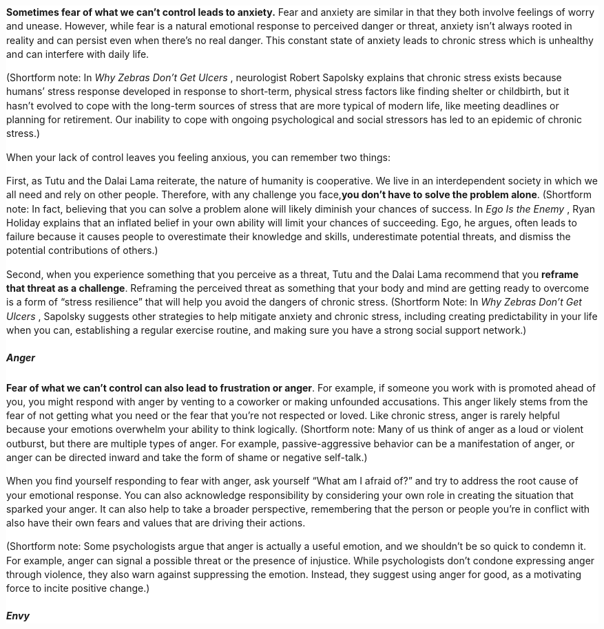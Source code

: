 **Sometimes fear of what we can’t control leads to anxiety.** Fear and anxiety are similar in that they both involve feelings of worry and unease. However, while fear is a natural emotional response to perceived danger or threat, anxiety isn’t always rooted in reality and can persist even when there’s no real danger. This constant state of anxiety leads to chronic stress which is unhealthy and can interfere with daily life.

(Shortform note: In _Why Zebras Don’t Get Ulcers_ , neurologist Robert Sapolsky explains that chronic stress exists because humans’ stress response developed in response to short-term, physical stress factors like finding shelter or childbirth, but it hasn’t evolved to cope with the long-term sources of stress that are more typical of modern life, like meeting deadlines or planning for retirement. Our inability to cope with ongoing psychological and social stressors has led to an epidemic of chronic stress.)

When your lack of control leaves you feeling anxious, you can remember two things:

First, as Tutu and the Dalai Lama reiterate, the nature of humanity is cooperative. We live in an interdependent society in which we all need and rely on other people. Therefore, with any challenge you face,**you don’t have to solve the problem alone**. (Shortform note: In fact, believing that you can solve a problem alone will likely diminish your chances of success. In _Ego Is the Enemy_ , Ryan Holiday explains that an inflated belief in your own ability will limit your chances of succeeding. Ego, he argues, often leads to failure because it causes people to overestimate their knowledge and skills, underestimate potential threats, and dismiss the potential contributions of others.)

Second, when you experience something that you perceive as a threat, Tutu and the Dalai Lama recommend that you **reframe that threat as a challenge**. Reframing the perceived threat as something that your body and mind are getting ready to overcome is a form of “stress resilience” that will help you avoid the dangers of chronic stress. (Shortform Note: In _Why Zebras Don’t Get Ulcers_ , Sapolsky suggests other strategies to help mitigate anxiety and chronic stress, including creating predictability in your life when you can, establishing a regular exercise routine, and making sure you have a strong social support network.)

##### Anger

**Fear of what we can’t control can also lead to frustration or anger**. For example, if someone you work with is promoted ahead of you, you might respond with anger by venting to a coworker or making unfounded accusations. This anger likely stems from the fear of not getting what you need or the fear that you’re not respected or loved. Like chronic stress, anger is rarely helpful because your emotions overwhelm your ability to think logically. (Shortform note: Many of us think of anger as a loud or violent outburst, but there are multiple types of anger. For example, passive-aggressive behavior can be a manifestation of anger, or anger can be directed inward and take the form of shame or negative self-talk.)

When you find yourself responding to fear with anger, ask yourself “What am I afraid of?” and try to address the root cause of your emotional response. You can also acknowledge responsibility by considering your own role in creating the situation that sparked your anger. It can also help to take a broader perspective, remembering that the person or people you’re in conflict with also have their own fears and values that are driving their actions.

(Shortform note: Some psychologists argue that anger is actually a useful emotion, and we shouldn’t be so quick to condemn it. For example, anger can signal a possible threat or the presence of injustice. While psychologists don’t condone expressing anger through violence, they also warn against suppressing the emotion. Instead, they suggest using anger for good, as a motivating force to incite positive change.)

##### Envy
